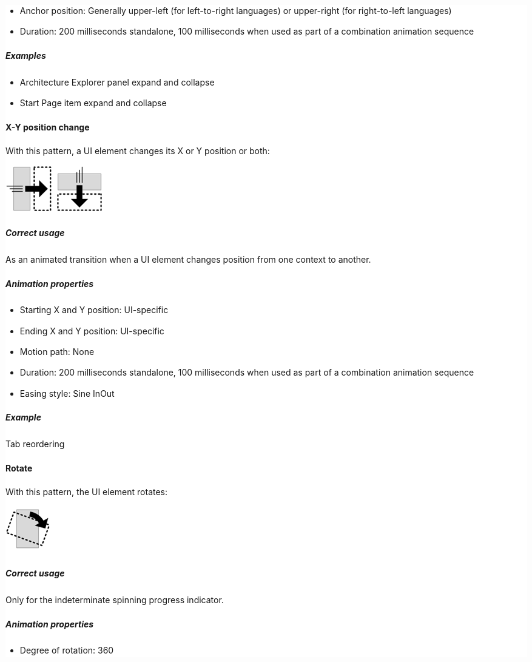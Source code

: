 -   Anchor position: Generally upper-left (for left-to-right languages) or upper-right (for right-to-left languages)  
  
-   Duration: 200 milliseconds standalone, 100 milliseconds when used as part of a combination animation sequence  
  
##### Examples  
  
-   Architecture Explorer panel expand and collapse  
  
-   Start Page item expand and collapse  
  
#### X-Y position change  
 With this pattern, a UI element changes its X or Y position or both:  
  
 ![X&#47;Y position change animation in Visual Studio](../extensibility/media/1202-f_xypositionchange.png "1202-f_XYPositionChange")  
  
##### Correct usage  
 As an animated transition when a UI element changes position from one context to another.  
  
##### Animation properties  
  
-   Starting X and Y position: UI-specific  
  
-   Ending X and Y position: UI-specific  
  
-   Motion path: None  
  
-   Duration: 200 milliseconds standalone, 100 milliseconds when used as part of a combination animation sequence  
  
-   Easing style: Sine InOut  
  
##### Example  
 Tab reordering  
  
#### Rotate  
 With this pattern, the UI element rotates:  
  
 ![Rotate animation in Visual Studio](../extensibility/media/1202-g_rotate.png "1202-g_Rotate")  
  
##### Correct usage  
 Only for the indeterminate spinning progress indicator.  
  
##### Animation properties  
  
-   Degree of rotation: 360  
  